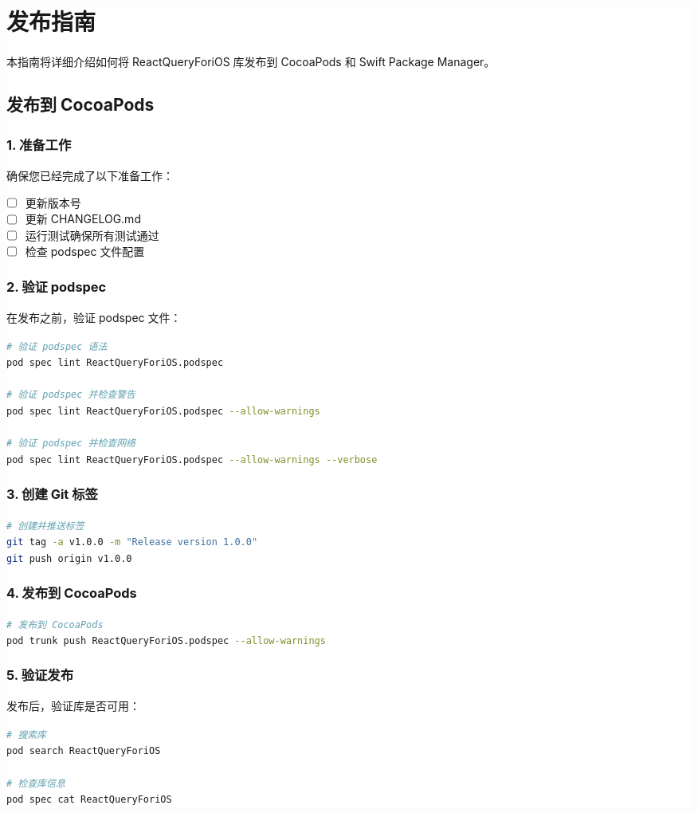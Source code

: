 # 发布指南

本指南将详细介绍如何将 ReactQueryForiOS 库发布到 CocoaPods 和 Swift Package Manager。

## 发布到 CocoaPods

### 1. 准备工作

确保您已经完成了以下准备工作：

- [ ] 更新版本号
- [ ] 更新 CHANGELOG.md
- [ ] 运行测试确保所有测试通过
- [ ] 检查 podspec 文件配置

### 2. 验证 podspec

在发布之前，验证 podspec 文件：

```bash
# 验证 podspec 语法
pod spec lint ReactQueryForiOS.podspec

# 验证 podspec 并检查警告
pod spec lint ReactQueryForiOS.podspec --allow-warnings

# 验证 podspec 并检查网络
pod spec lint ReactQueryForiOS.podspec --allow-warnings --verbose
```

### 3. 创建 Git 标签

```bash
# 创建并推送标签
git tag -a v1.0.0 -m "Release version 1.0.0"
git push origin v1.0.0
```

### 4. 发布到 CocoaPods

```bash
# 发布到 CocoaPods
pod trunk push ReactQueryForiOS.podspec --allow-warnings
```

### 5. 验证发布

发布后，验证库是否可用：

```bash
# 搜索库
pod search ReactQueryForiOS

# 检查库信息
pod spec cat ReactQueryForiOS
```
